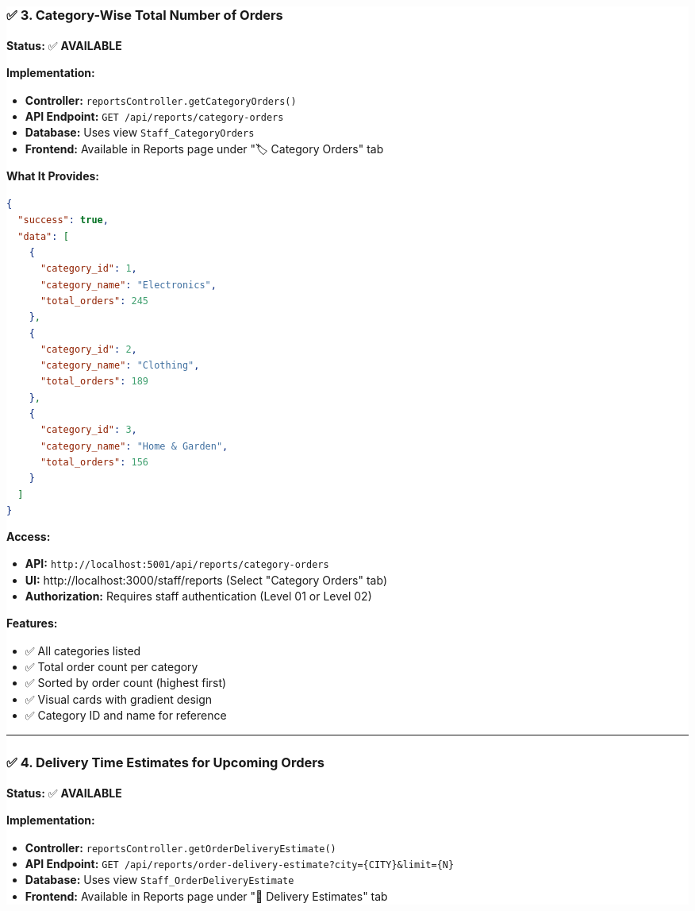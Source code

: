 
### ✅ 3. Category-Wise Total Number of Orders

**Status:** ✅ **AVAILABLE**

**Implementation:**
- **Controller:** `reportsController.getCategoryOrders()`
- **API Endpoint:** `GET /api/reports/category-orders`
- **Database:** Uses view `Staff_CategoryOrders`
- **Frontend:** Available in Reports page under "🏷️ Category Orders" tab

**What It Provides:**
```json
{
  "success": true,
  "data": [
    {
      "category_id": 1,
      "category_name": "Electronics",
      "total_orders": 245
    },
    {
      "category_id": 2,
      "category_name": "Clothing",
      "total_orders": 189
    },
    {
      "category_id": 3,
      "category_name": "Home & Garden",
      "total_orders": 156
    }
  ]
}
```

**Access:**
- **API:** `http://localhost:5001/api/reports/category-orders`
- **UI:** http://localhost:3000/staff/reports (Select "Category Orders" tab)
- **Authorization:** Requires staff authentication (Level 01 or Level 02)

**Features:**
- ✅ All categories listed
- ✅ Total order count per category
- ✅ Sorted by order count (highest first)
- ✅ Visual cards with gradient design
- ✅ Category ID and name for reference

---

### ✅ 4. Delivery Time Estimates for Upcoming Orders

**Status:** ✅ **AVAILABLE**

**Implementation:**
- **Controller:** `reportsController.getOrderDeliveryEstimate()`
- **API Endpoint:** `GET /api/reports/order-delivery-estimate?city={CITY}&limit={N}`
- **Database:** Uses view `Staff_OrderDeliveryEstimate`
- **Frontend:** Available in Reports page under "🚚 Delivery Estimates" tab
